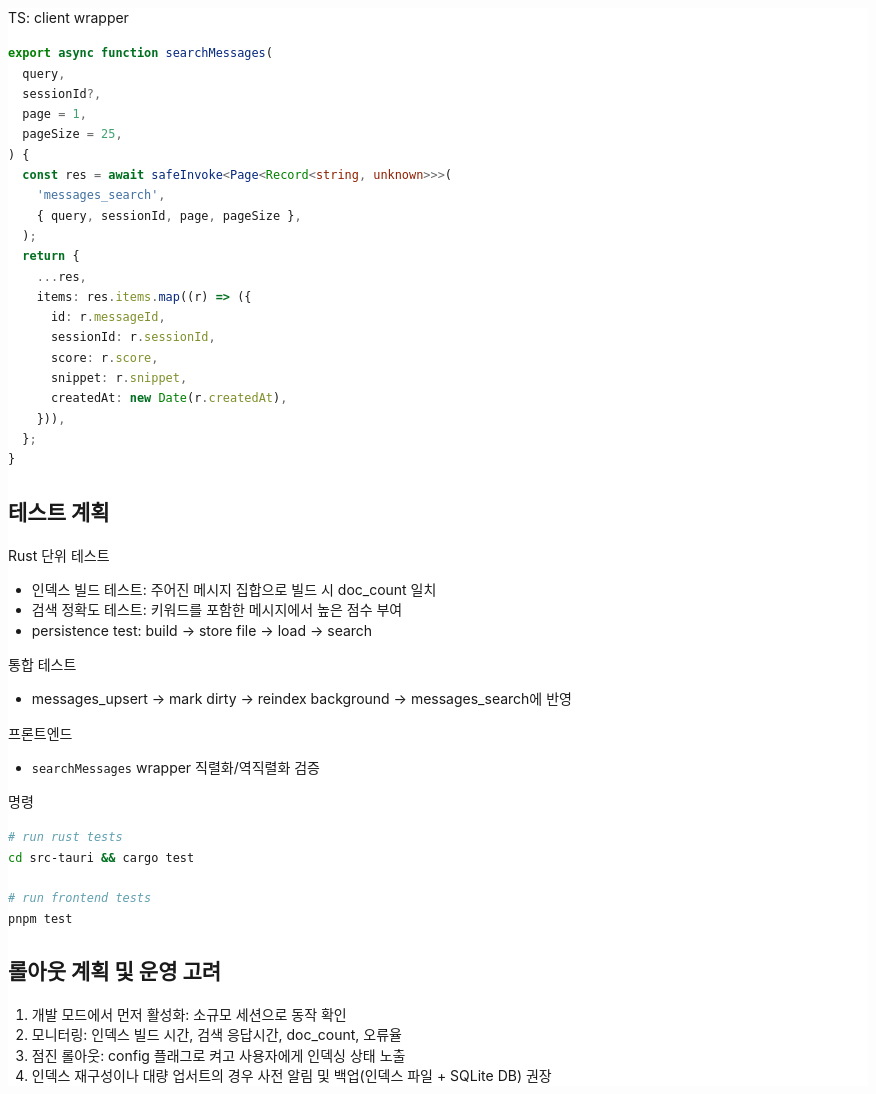
TS: client wrapper

```ts
export async function searchMessages(
  query,
  sessionId?,
  page = 1,
  pageSize = 25,
) {
  const res = await safeInvoke<Page<Record<string, unknown>>>(
    'messages_search',
    { query, sessionId, page, pageSize },
  );
  return {
    ...res,
    items: res.items.map((r) => ({
      id: r.messageId,
      sessionId: r.sessionId,
      score: r.score,
      snippet: r.snippet,
      createdAt: new Date(r.createdAt),
    })),
  };
}
```

## 테스트 계획

Rust 단위 테스트

- 인덱스 빌드 테스트: 주어진 메시지 집합으로 빌드 시 doc_count 일치
- 검색 정확도 테스트: 키워드를 포함한 메시지에서 높은 점수 부여
- persistence test: build -> store file -> load -> search

통합 테스트

- messages_upsert -> mark dirty -> reindex background -> messages_search에 반영

프론트엔드

- `searchMessages` wrapper 직렬화/역직렬화 검증

명령

```bash
# run rust tests
cd src-tauri && cargo test

# run frontend tests
pnpm test
```

## 롤아웃 계획 및 운영 고려

1. 개발 모드에서 먼저 활성화: 소규모 세션으로 동작 확인
2. 모니터링: 인덱스 빌드 시간, 검색 응답시간, doc_count, 오류율
3. 점진 롤아웃: config 플래그로 켜고 사용자에게 인덱싱 상태 노출
4. 인덱스 재구성이나 대량 업서트의 경우 사전 알림 및 백업(인덱스 파일 + SQLite DB) 권장
